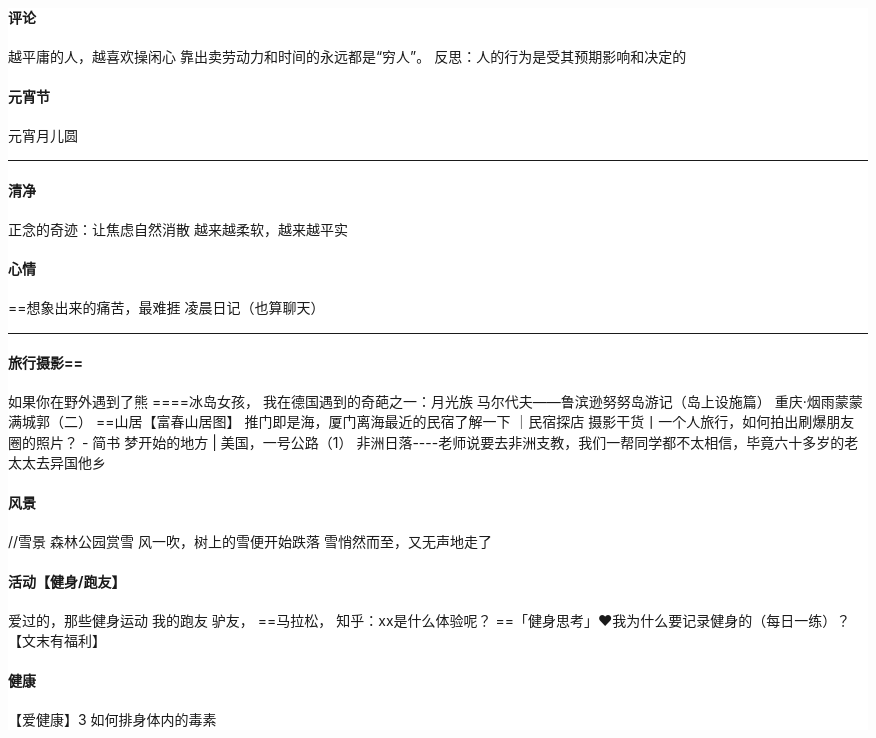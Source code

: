 #### 评论
越平庸的人，越喜欢操闲心
靠出卖劳动力和时间的永远都是“穷人”。
反思：人的行为是受其预期影响和决定的

#### 元宵节
元宵月儿圆

----------------------


#### 清净
正念的奇迹：让焦虑自然消散
越来越柔软，越来越平实


#### 心情
==想象出来的痛苦，最难捱
凌晨日记（也算聊天）
>
----------------------

#### 旅行摄影==
如果你在野外遇到了熊
====冰岛女孩，
我在德国遇到的奇葩之一：月光族
马尔代夫——鲁滨逊努努岛游记（岛上设施篇）
重庆·烟雨蒙蒙满城郭（二）
==山居【富春山居图】
推门即是海，厦门离海最近的民宿了解一下 ｜民宿探店
摄影干货丨一个人旅行，如何拍出刷爆朋友圈的照片？ - 简书
梦开始的地方 | 美国，一号公路（1）
非洲日落----老师说要去非洲支教，我们一帮同学都不太相信，毕竟六十多岁的老太太去异国他乡


#### 风景


//雪景
森林公园赏雪
风一吹，树上的雪便开始跌落
雪悄然而至，又无声地走了


#### 活动【健身/跑友】
爱过的，那些健身运动
我的跑友
驴友，
==马拉松，
知乎：xx是什么体验呢？
==「健身思考」♥我为什么要记录健身的（每日一练）？【文末有福利】

#### 健康
【爱健康】3 如何排身体内的毒素
